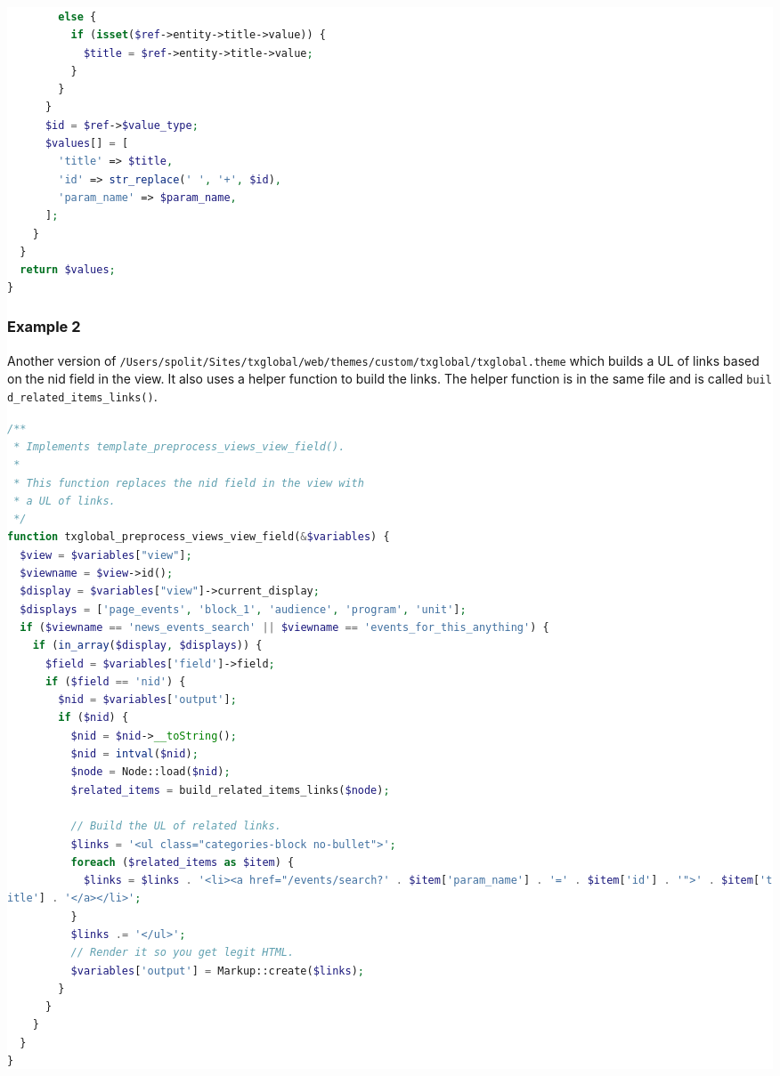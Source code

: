 ```php
        else {
          if (isset($ref->entity->title->value)) {
            $title = $ref->entity->title->value;
          }
        }
      }
      $id = $ref->$value_type;
      $values[] = [
        'title' => $title,
        'id' => str_replace(' ', '+', $id),
        'param_name' => $param_name,
      ];
    }
  }
  return $values;
}
```

### Example 2

Another version of `/Users/spolit/Sites/txglobal/web/themes/custom/txglobal/txglobal.theme` which builds a UL of links based on the nid field in the view.  It also uses a helper function to build the links.  The helper function is in the same file and is called `build_related_items_links()`.

```php
/**
 * Implements template_preprocess_views_view_field().
 *
 * This function replaces the nid field in the view with
 * a UL of links.
 */
function txglobal_preprocess_views_view_field(&$variables) {
  $view = $variables["view"];
  $viewname = $view->id();
  $display = $variables["view"]->current_display;
  $displays = ['page_events', 'block_1', 'audience', 'program', 'unit'];
  if ($viewname == 'news_events_search' || $viewname == 'events_for_this_anything') {
    if (in_array($display, $displays)) {
      $field = $variables['field']->field;
      if ($field == 'nid') {
        $nid = $variables['output'];
        if ($nid) {
          $nid = $nid->__toString();
          $nid = intval($nid);
          $node = Node::load($nid);
          $related_items = build_related_items_links($node);

          // Build the UL of related links.
          $links = '<ul class="categories-block no-bullet">';
          foreach ($related_items as $item) {
            $links = $links . '<li><a href="/events/search?' . $item['param_name'] . '=' . $item['id'] . '">' . $item['title'] . '</a></li>';
          }
          $links .= '</ul>';
          // Render it so you get legit HTML.
          $variables['output'] = Markup::create($links);
        }
      }
    }
  }
}
```
